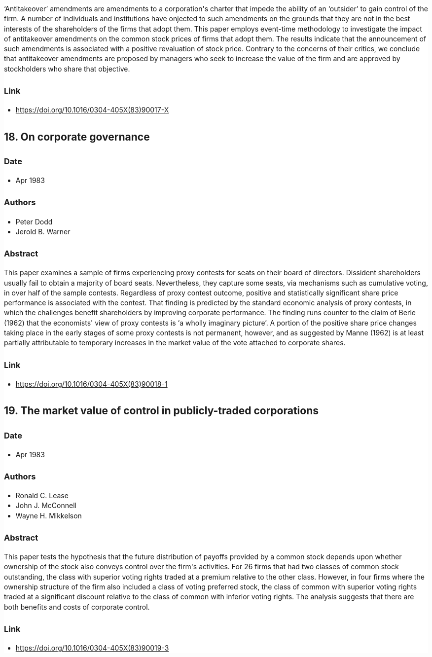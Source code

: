 ‘Antitakeover’ amendments are amendments to a corporation's charter that impede the ability of an ‘outsider’ to gain control of the firm. A number of individuals and institutions have onjected to such amendments on the grounds that they are not in the best interests of the shareholders of the firms that adopt them. This paper employs event-time methodology to investigate the impact of antitakeover amendments on the common stock prices of firms that adopt them. The results indicate that the announcement of such amendments is associated with a positive revaluation of stock price. Contrary to the concerns of their critics, we conclude that antitakeover amendments are proposed by managers who seek to increase the value of the firm and are approved by stockholders who share that objective.
### Link
- https://doi.org/10.1016/0304-405X(83)90017-X

## 18. On corporate governance
### Date
- Apr 1983
### Authors
- Peter Dodd
- Jerold B. Warner
### Abstract
This paper examines a sample of firms experiencing proxy contests for seats on their board of directors. Dissident shareholders usually fail to obtain a majority of board seats. Nevertheless, they capture some seats, via mechanisms such as cumulative voting, in over half of the sample contests. Regardless of proxy contest outcome, positive and statistically significant share price performance is associated with the contest. That finding is predicted by the standard economic analysis of proxy contests, in which the challenges benefit shareholders by improving corporate performance. The finding runs counter to the claim of Berle (1962) that the economists' view of proxy contests is ‘a wholly imaginary picture’. A portion of the positive share price changes taking place in the early stages of some proxy contests is not permanent, however, and as suggested by Manne (1962) is at least partially attributable to temporary increases in the market value of the vote attached to corporate shares.
### Link
- https://doi.org/10.1016/0304-405X(83)90018-1

## 19. The market value of control in publicly-traded corporations
### Date
- Apr 1983
### Authors
- Ronald C. Lease
- John J. McConnell
- Wayne H. Mikkelson
### Abstract
This paper tests the hypothesis that the future distribution of payoffs provided by a common stock depends upon whether ownership of the stock also conveys control over the firm's activities. For 26 firms that had two classes of common stock outstanding, the class with superior voting rights traded at a premium relative to the other class. However, in four firms where the ownership structure of the firm also included a class of voting preferred stock, the class of common with superior voting rights traded at a significant discount relative to the class of common with inferior voting rights. The analysis suggests that there are both benefits and costs of corporate control.
### Link
- https://doi.org/10.1016/0304-405X(83)90019-3
